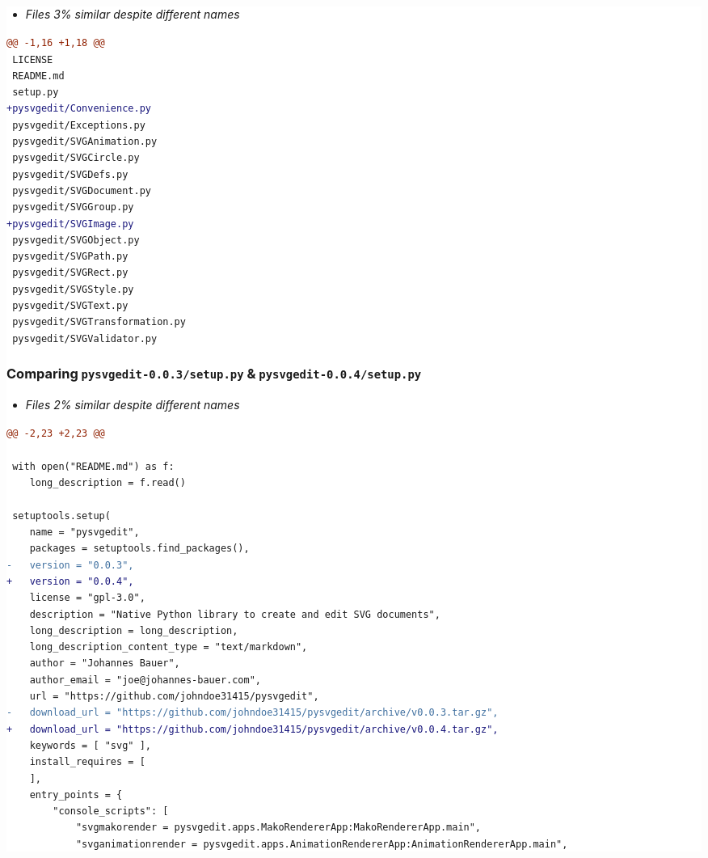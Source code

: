  * *Files 3% similar despite different names*

```diff
@@ -1,16 +1,18 @@
 LICENSE
 README.md
 setup.py
+pysvgedit/Convenience.py
 pysvgedit/Exceptions.py
 pysvgedit/SVGAnimation.py
 pysvgedit/SVGCircle.py
 pysvgedit/SVGDefs.py
 pysvgedit/SVGDocument.py
 pysvgedit/SVGGroup.py
+pysvgedit/SVGImage.py
 pysvgedit/SVGObject.py
 pysvgedit/SVGPath.py
 pysvgedit/SVGRect.py
 pysvgedit/SVGStyle.py
 pysvgedit/SVGText.py
 pysvgedit/SVGTransformation.py
 pysvgedit/SVGValidator.py
```

### Comparing `pysvgedit-0.0.3/setup.py` & `pysvgedit-0.0.4/setup.py`

 * *Files 2% similar despite different names*

```diff
@@ -2,23 +2,23 @@
 
 with open("README.md") as f:
 	long_description = f.read()
 
 setuptools.setup(
 	name = "pysvgedit",
 	packages = setuptools.find_packages(),
-	version = "0.0.3",
+	version = "0.0.4",
 	license = "gpl-3.0",
 	description = "Native Python library to create and edit SVG documents",
 	long_description = long_description,
 	long_description_content_type = "text/markdown",
 	author = "Johannes Bauer",
 	author_email = "joe@johannes-bauer.com",
 	url = "https://github.com/johndoe31415/pysvgedit",
-	download_url = "https://github.com/johndoe31415/pysvgedit/archive/v0.0.3.tar.gz",
+	download_url = "https://github.com/johndoe31415/pysvgedit/archive/v0.0.4.tar.gz",
 	keywords = [ "svg" ],
 	install_requires = [
 	],
 	entry_points = {
 		"console_scripts": [
 			"svgmakorender = pysvgedit.apps.MakoRendererApp:MakoRendererApp.main",
 			"svganimationrender = pysvgedit.apps.AnimationRendererApp:AnimationRendererApp.main",
```

